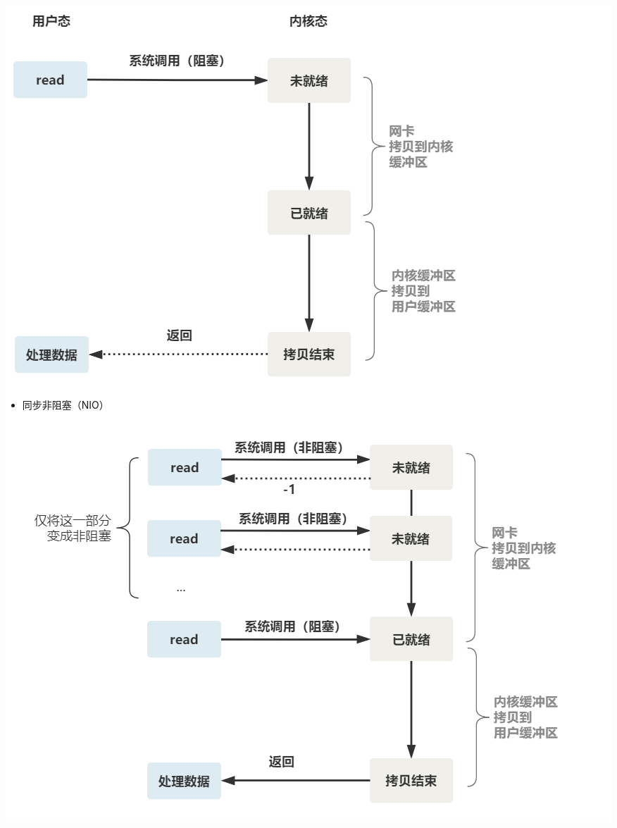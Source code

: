   ![image-20240211190804698](assets/image-20240211190804698.png)

- 同步非阻塞（NIO）

  ![image-20240211190815779](assets/image-20240211190815779.png)
